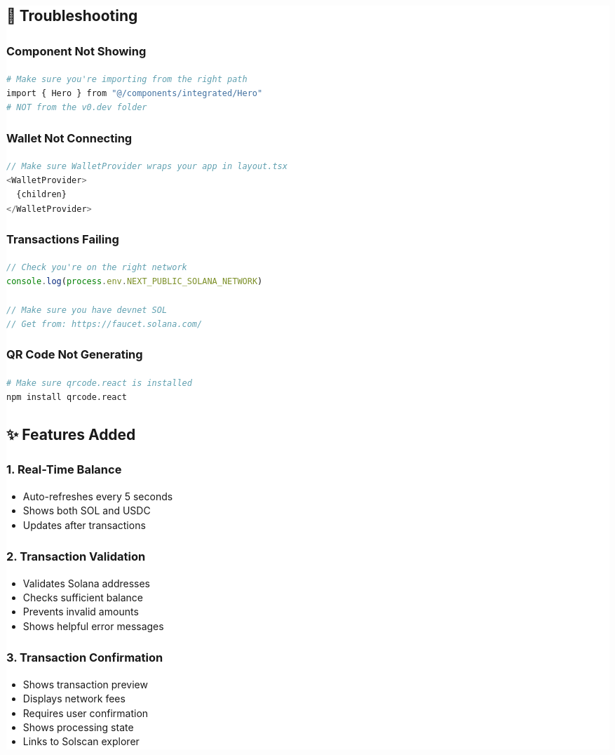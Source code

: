 ## 🐛 Troubleshooting

### Component Not Showing
```bash
# Make sure you're importing from the right path
import { Hero } from "@/components/integrated/Hero"
# NOT from the v0.dev folder
```

### Wallet Not Connecting
```typescript
// Make sure WalletProvider wraps your app in layout.tsx
<WalletProvider>
  {children}
</WalletProvider>
```

### Transactions Failing
```typescript
// Check you're on the right network
console.log(process.env.NEXT_PUBLIC_SOLANA_NETWORK)

// Make sure you have devnet SOL
// Get from: https://faucet.solana.com/
```

### QR Code Not Generating
```bash
# Make sure qrcode.react is installed
npm install qrcode.react
```

## ✨ Features Added

### 1. Real-Time Balance
- Auto-refreshes every 5 seconds
- Shows both SOL and USDC
- Updates after transactions

### 2. Transaction Validation
- Validates Solana addresses
- Checks sufficient balance
- Prevents invalid amounts
- Shows helpful error messages

### 3. Transaction Confirmation
- Shows transaction preview
- Displays network fees
- Requires user confirmation
- Shows processing state
- Links to Solscan explorer
